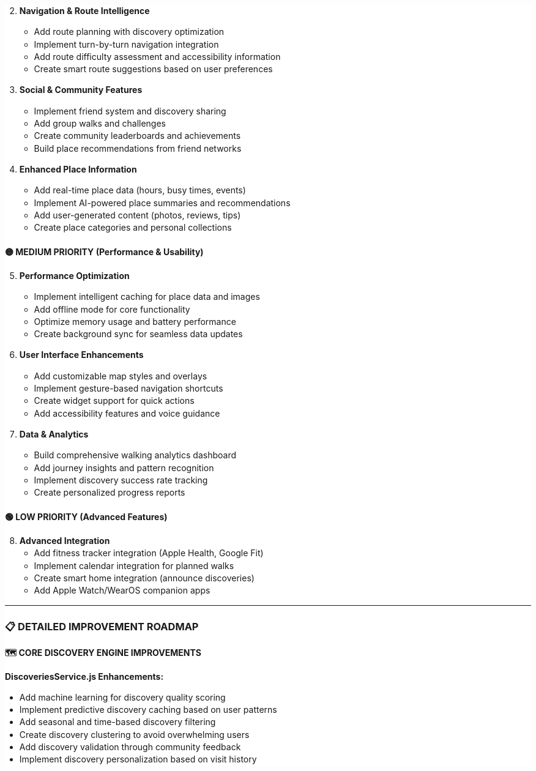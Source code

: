 2. **Navigation & Route Intelligence**
   - Add route planning with discovery optimization
   - Implement turn-by-turn navigation integration
   - Add route difficulty assessment and accessibility information
   - Create smart route suggestions based on user preferences

3. **Social & Community Features**
   - Implement friend system and discovery sharing
   - Add group walks and challenges
   - Create community leaderboards and achievements
   - Build place recommendations from friend networks

4. **Enhanced Place Information**
   - Add real-time place data (hours, busy times, events)
   - Implement AI-powered place summaries and recommendations
   - Add user-generated content (photos, reviews, tips)
   - Create place categories and personal collections

#### **🟡 MEDIUM PRIORITY (Performance & Usability)**
5. **Performance Optimization**
   - Implement intelligent caching for place data and images
   - Add offline mode for core functionality
   - Optimize memory usage and battery performance
   - Create background sync for seamless data updates

6. **User Interface Enhancements**
   - Add customizable map styles and overlays
   - Implement gesture-based navigation shortcuts
   - Create widget support for quick actions
   - Add accessibility features and voice guidance

7. **Data & Analytics**
   - Build comprehensive walking analytics dashboard
   - Add journey insights and pattern recognition
   - Implement discovery success rate tracking
   - Create personalized progress reports

#### **🟢 LOW PRIORITY (Advanced Features)**
8. **Advanced Integration**
   - Add fitness tracker integration (Apple Health, Google Fit)
   - Implement calendar integration for planned walks
   - Create smart home integration (announce discoveries)
   - Add Apple Watch/WearOS companion apps

---

### **📋 DETAILED IMPROVEMENT ROADMAP**

#### **🗺️ CORE DISCOVERY ENGINE IMPROVEMENTS**

**DiscoveriesService.js Enhancements:**
- Add machine learning for discovery quality scoring
- Implement predictive discovery caching based on user patterns
- Add seasonal and time-based discovery filtering
- Create discovery clustering to avoid overwhelming users
- Add discovery validation through community feedback
- Implement discovery personalization based on visit history

